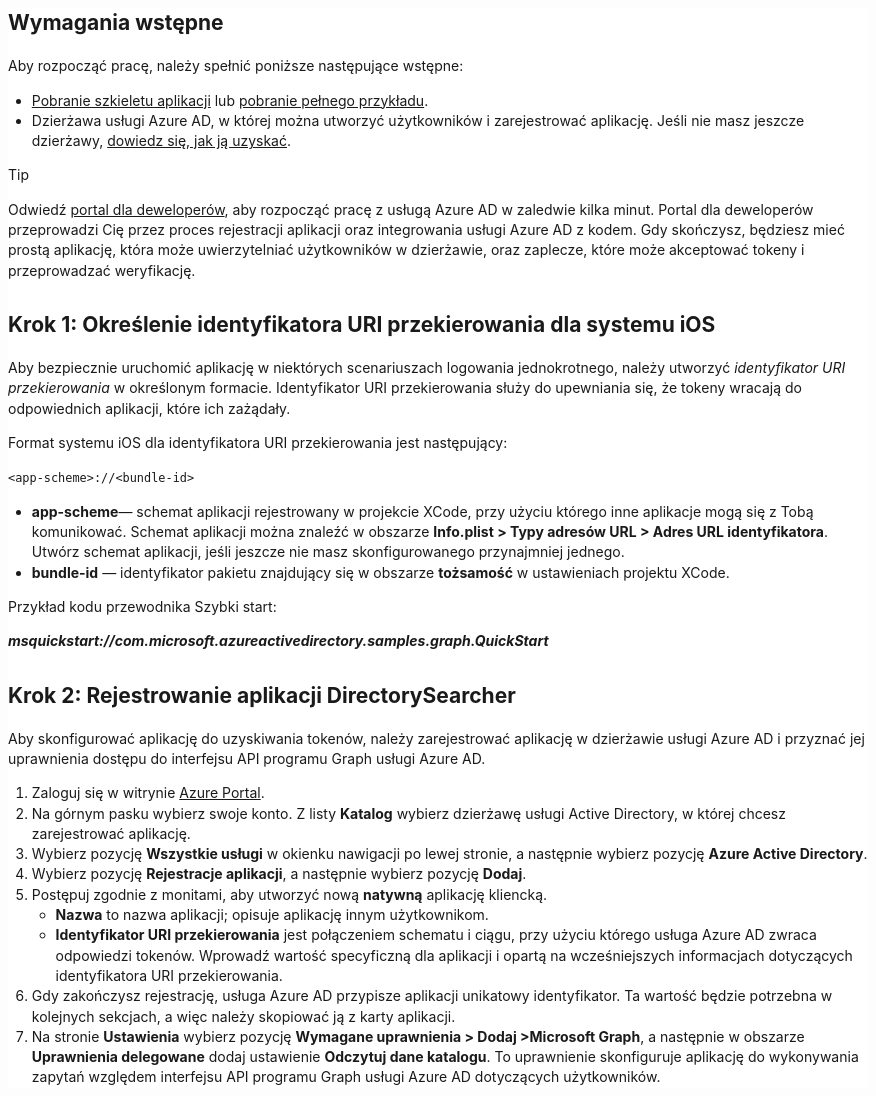 ## <a name="prerequisites"></a>Wymagania wstępne

Aby rozpocząć pracę, należy spełnić poniższe następujące wstępne:

* [Pobranie szkieletu aplikacji](https://github.com/AzureADQuickStarts/NativeClient-iOS/archive/skeleton.zip) lub [pobranie pełnego przykładu](https://github.com/AzureADQuickStarts/NativeClient-iOS/archive/complete.zip).
* Dzierżawa usługi Azure AD, w której można utworzyć użytkowników i zarejestrować aplikację. Jeśli nie masz jeszcze dzierżawy, [dowiedz się, jak ją uzyskać](quickstart-create-new-tenant.md).

> [!TIP]
> Odwiedź [portal dla deweloperów](https://identity.microsoft.com/Docs/iOS), aby rozpocząć pracę z usługą Azure AD w zaledwie kilka minut. Portal dla deweloperów przeprowadzi Cię przez proces rejestracji aplikacji oraz integrowania usługi Azure AD z kodem. Gdy skończysz, będziesz mieć prostą aplikację, która może uwierzytelniać użytkowników w dzierżawie, oraz zaplecze, które może akceptować tokeny i przeprowadzać weryfikację.

## <a name="step-1-determine-what-your-redirect-uri-is-for-ios"></a>Krok 1: Określenie identyfikatora URI przekierowania dla systemu iOS

Aby bezpiecznie uruchomić aplikację w niektórych scenariuszach logowania jednokrotnego, należy utworzyć *identyfikator URI przekierowania* w określonym formacie. Identyfikator URI przekierowania służy do upewniania się, że tokeny wracają do odpowiednich aplikacji, które ich zażądały.

Format systemu iOS dla identyfikatora URI przekierowania jest następujący:

```
<app-scheme>://<bundle-id>
```

* **app-scheme**— schemat aplikacji rejestrowany w projekcie XCode, przy użyciu którego inne aplikacje mogą się z Tobą komunikować. Schemat aplikacji można znaleźć w obszarze **Info.plist > Typy adresów URL > Adres URL identyfikatora**. Utwórz schemat aplikacji, jeśli jeszcze nie masz skonfigurowanego przynajmniej jednego.
* **bundle-id** — identyfikator pakietu znajdujący się w obszarze **tożsamość** w ustawieniach projektu XCode.

Przykład kodu przewodnika Szybki start:

***msquickstart://com.microsoft.azureactivedirectory.samples.graph.QuickStart***

## <a name="step-2-register-the-directorysearcher-application"></a>Krok 2: Rejestrowanie aplikacji DirectorySearcher

Aby skonfigurować aplikację do uzyskiwania tokenów, należy zarejestrować aplikację w dzierżawie usługi Azure AD i przyznać jej uprawnienia dostępu do interfejsu API programu Graph usługi Azure AD.

1. Zaloguj się w witrynie [Azure Portal](https://portal.azure.com).
2. Na górnym pasku wybierz swoje konto. Z listy **Katalog** wybierz dzierżawę usługi Active Directory, w której chcesz zarejestrować aplikację.
3. Wybierz pozycję **Wszystkie usługi** w okienku nawigacji po lewej stronie, a następnie wybierz pozycję **Azure Active Directory**.
4. Wybierz pozycję **Rejestracje aplikacji**, a następnie wybierz pozycję **Dodaj**.
5. Postępuj zgodnie z monitami, aby utworzyć nową **natywną** aplikację kliencką.
    * **Nazwa** to nazwa aplikacji; opisuje aplikację innym użytkownikom.
    * **Identyfikator URI przekierowania** jest połączeniem schematu i ciągu, przy użyciu którego usługa Azure AD zwraca odpowiedzi tokenów. Wprowadź wartość specyficzną dla aplikacji i opartą na wcześniejszych informacjach dotyczących identyfikatora URI przekierowania.
6. Gdy zakończysz rejestrację, usługa Azure AD przypisze aplikacji unikatowy identyfikator. Ta wartość będzie potrzebna w kolejnych sekcjach, a więc należy skopiować ją z karty aplikacji.
7. Na stronie **Ustawienia** wybierz pozycję **Wymagane uprawnienia > Dodaj >Microsoft Graph**, a następnie w obszarze **Uprawnienia delegowane** dodaj ustawienie **Odczytuj dane katalogu**. To uprawnienie skonfiguruje aplikację do wykonywania zapytań względem interfejsu API programu Graph usługi Azure AD dotyczących użytkowników.
